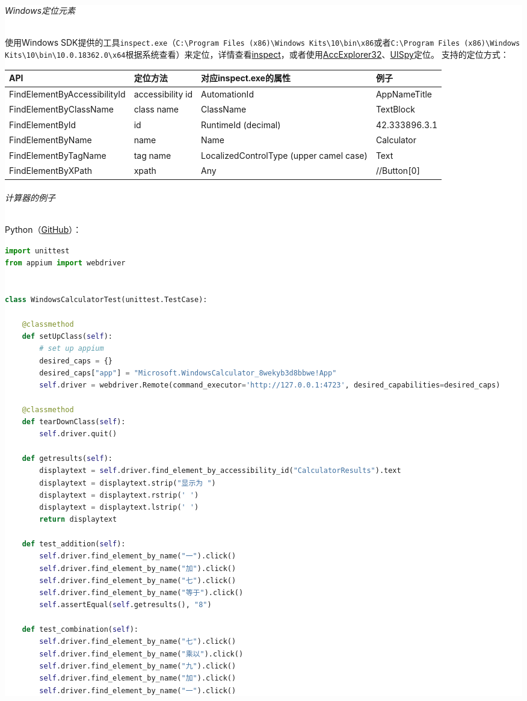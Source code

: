 ###### Windows定位元素

使用Windows SDK提供的工具`inspect.exe`（`C:\Program Files (x86)\Windows Kits\10\bin\x86`或者`C:\Program Files (x86)\Windows Kits\10\bin\10.0.18362.0\x64`根据系统查看）来定位，详情查看[inspect](https://docs.microsoft.com/en-us/windows/win32/winauto/inspect-objects)，或者使用[AccExplorer32](https://github.com/lucas234/appium-sample/tree/master/tools/Windows-UI-Inspector)、[UISpy](https://github.com/lucas234/appium-sample/tree/master/tools/Windows-UI-Inspector)定位。
支持的定位方式：

| API | 定位方法 |对应inspect.exe的属性|例子|
|:--|:--|:--|:--|
| FindElementByAccessibilityId | accessibility id | AutomationId	  | AppNameTitle |
|FindElementByClassName  |class name	  | ClassName  |TextBlock   |
| FindElementById |id  |  RuntimeId (decimal) | 42.333896.3.1 |
| FindElementByName |name  | Name  | Calculator  |
| FindElementByTagName |tag name	  |  LocalizedControlType (upper camel case) |  Text |
| FindElementByXPath |xpath  | Any  |  //Button[0] |

###### 计算器的例子
Python（[GitHub](https://github.com/lucas234/appium-sample/blob/master/samples/python/windows_calculator_test.py)）：

```python
import unittest
from appium import webdriver


class WindowsCalculatorTest(unittest.TestCase):

    @classmethod
    def setUpClass(self):
        # set up appium
        desired_caps = {}
        desired_caps["app"] = "Microsoft.WindowsCalculator_8wekyb3d8bbwe!App"
        self.driver = webdriver.Remote(command_executor='http://127.0.0.1:4723', desired_capabilities=desired_caps)

    @classmethod
    def tearDownClass(self):
        self.driver.quit()

    def getresults(self):
        displaytext = self.driver.find_element_by_accessibility_id("CalculatorResults").text
        displaytext = displaytext.strip("显示为 ")
        displaytext = displaytext.rstrip(' ')
        displaytext = displaytext.lstrip(' ')
        return displaytext

    def test_addition(self):
        self.driver.find_element_by_name("一").click()
        self.driver.find_element_by_name("加").click()
        self.driver.find_element_by_name("七").click()
        self.driver.find_element_by_name("等于").click()
        self.assertEqual(self.getresults(), "8")

    def test_combination(self):
        self.driver.find_element_by_name("七").click()
        self.driver.find_element_by_name("乘以").click()
        self.driver.find_element_by_name("九").click()
        self.driver.find_element_by_name("加").click()
        self.driver.find_element_by_name("一").click()
```